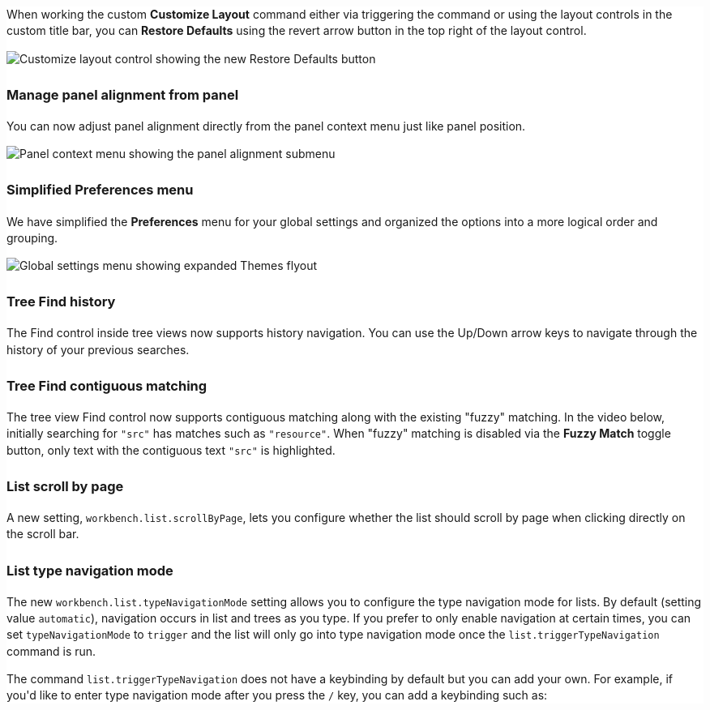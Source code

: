 When working the custom **Customize Layout** command either via triggering the command or using the layout controls in the custom title bar, you can **Restore Defaults** using the revert arrow button in the top right of the layout control.

![`Customize layout control showing the new Restore Defaults button`](images/1_75/customize-layout.png)

### Manage panel alignment from panel

You can now adjust panel alignment directly from the panel context menu just like panel position.

![`Panel context menu showing the panel alignment submenu`](images/1_75/panel-context-menu.png)

### Simplified Preferences menu

We have simplified the **Preferences** menu for your global settings and organized the options into a more logical order and grouping.

![`Global settings menu showing expanded Themes flyout`](images/1_75/global-settings-menu.png)

### Tree Find history

The Find control inside tree views now supports history navigation. You can use the Up/Down arrow keys to navigate through the history of your previous searches.

### Tree Find contiguous matching

The tree view Find control now supports contiguous matching along with the existing "fuzzy" matching. In the video below, initially searching for `"src"` has matches such as `"resource"`. When "fuzzy" matching is disabled via the **Fuzzy Match** toggle button, only text with the contiguous text `"src"` is highlighted.

<video src="images/1_75/contiguous.mp4" placeholder="images/1_75/contiguous.mp4" autoplay loop controls muted title="Video showing the user toggling between contiguous and fuzzy find in the explorer tree">
    Sorry, your browser doesn't support HTML 5 video.
</video>

### List scroll by page

A new setting, `workbench.list.scrollByPage`, lets you configure whether the list should scroll by page when clicking directly on the scroll bar.

### List type navigation mode

The new `workbench.list.typeNavigationMode` setting allows you to configure the type navigation mode for lists. By default (setting value `automatic`), navigation occurs in list and trees as you type. If you prefer to only enable navigation at certain times, you can set `typeNavigationMode` to `trigger` and the list will only go into type navigation mode once the `list.triggerTypeNavigation` command is run.

The command `list.triggerTypeNavigation` does not have a keybinding by default but you can add your own. For example, if you'd like to enter type navigation mode after you press the `/` key, you can add a keybinding such as:
